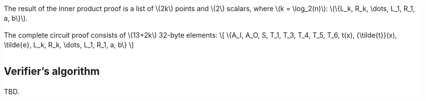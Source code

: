 The result of the inner product proof is a list of \\(2k\\) points and \\(2\\) scalars, where \\(k = \log_2(n)\\): \\(\\{L\_k, R\_k, \\dots, L\_1, R\_1, a, b\\}\\).

The complete circuit proof consists of \\(13+2k\\) 32-byte elements:
\\[
  \\{A\_I, A\_O, S, T\_1, T\_3, T\_4, T\_5, T\_6, t(x), {\tilde{t}}(x), \tilde{e}, L\_k, R\_k, \\dots, L\_1, R\_1, a, b\\}
\\]



Verifier’s algorithm
--------------------

TBD.



[bp_website]: https://crypto.stanford.edu/bulletproofs/

[sorting_network]: https://en.wikipedia.org/wiki/Sorting_network
[^1]: This is because the polynomial in terms of \\(y\\) is zero at every point
[^2]: The blinding factor is synthetic in the sense that it is